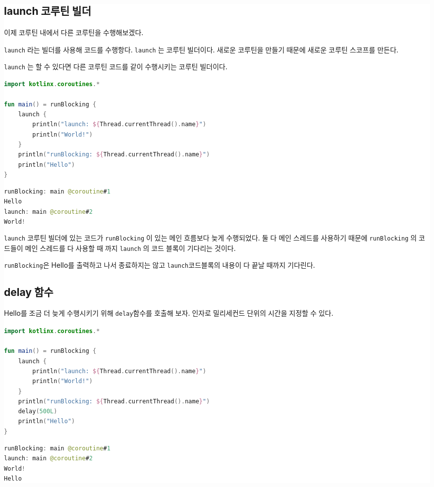 ## launch 코루틴 빌더

이제 코루틴 내에서 다른 코루틴을 수행해보겠다.

`launch` 라는 빌더를 사용해 코드를 수행항다. `launch` 는 코루틴 빌더이다. 새로운 코루틴을 만들기 때문에 새로운 코루틴 스코프를 만든다.

`launch` 는 할 수 있다면 다른 코루틴 코드를 같이 수행시키는 코루틴 빌더이다.

```kotlin
import kotlinx.coroutines.*

fun main() = runBlocking {
    launch {
        println("launch: ${Thread.currentThread().name}")
        println("World!")
    }
    println("runBlocking: ${Thread.currentThread().name}")
    println("Hello")
}
```

```kotlin
runBlocking: main @coroutine#1
Hello
launch: main @coroutine#2
World!
```

`launch` 코루틴 빌더에 있는 코드가 `runBlocking` 이 있는 메인 흐름보다 늦게 수행되었다. 둘 다 메인 스레드를 사용하기 때문에 `runBlocking` 의 코드들이 메인 스레드를 다 사용할 때 까지 `launch` 의 코드 블록이 기다리는 것이다.

`runBlocking`은 Hello를 출력하고 나서 종료하지는 않고 `launch`코드블록의 내용이 다 끝날 때까지 기다린다.

## delay 함수

Hello를 조금 더 늦게 수행시키기 위해 `delay`함수를 호출해 보자. 인자로 밀리세컨드 단위의 시간을 지정할 수 있다.

```kotlin
import kotlinx.coroutines.*

fun main() = runBlocking {
    launch {
        println("launch: ${Thread.currentThread().name}")
        println("World!")
    }
    println("runBlocking: ${Thread.currentThread().name}")
    delay(500L)
    println("Hello")
}
```

```kotlin
runBlocking: main @coroutine#1
launch: main @coroutine#2
World!
Hello
```

